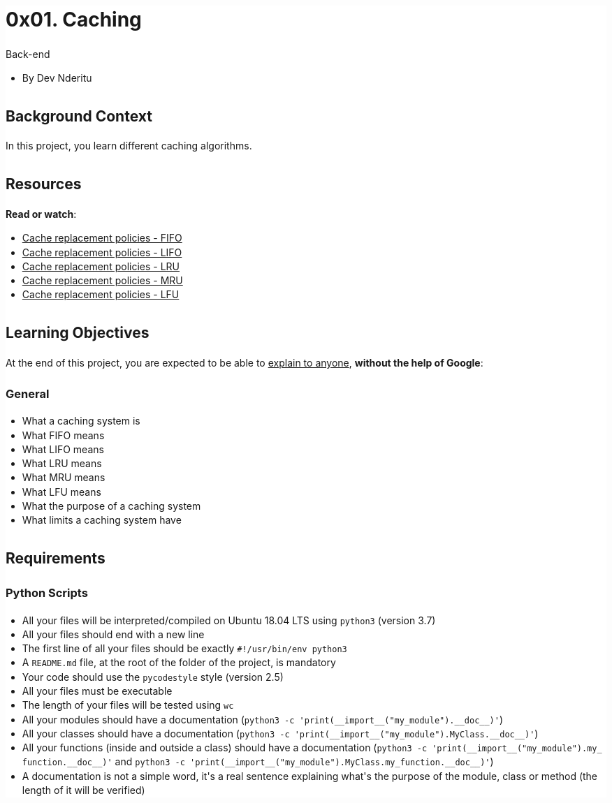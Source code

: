 0x01. Caching
=============

Back-end

- By Dev Nderitu

Background Context
------------------

In this project, you learn different caching algorithms.

Resources
---------

**Read or watch**:

- [Cache replacement policies - FIFO](https://alx-intranet.hbtn.io/rltoken/fjhr6EvFeF3mWwsPQXUKdQ "Cache replacement policies - FIFO")
- [Cache replacement policies - LIFO](https://alx-intranet.hbtn.io/rltoken/U44RQjXp8xBtsbNIyhHIyw "Cache replacement policies - LIFO")
- [Cache replacement policies - LRU](https://alx-intranet.hbtn.io/rltoken/gKerxvR4dnXQYkBX2ujZiQ "Cache replacement policies - LRU")
- [Cache replacement policies - MRU](https://alx-intranet.hbtn.io/rltoken/Tmk4qEBZ7QTknvbpKabWfQ "Cache replacement policies - MRU")
- [Cache replacement policies - LFU](https://alx-intranet.hbtn.io/rltoken/8PEJ8L34bxhL2y--BW5zGQ "Cache replacement policies - LFU")

Learning Objectives
-------------------

At the end of this project, you are expected to be able to [explain to anyone](https://alx-intranet.hbtn.io/rltoken/-gpAdRQTx1Rb-amaz9JZhQ "explain to anyone"), **without the help of Google**:

### General

- What a caching system is
- What FIFO means
- What LIFO means
- What LRU means
- What MRU means
- What LFU means
- What the purpose of a caching system
- What limits a caching system have

Requirements
------------

### Python Scripts

- All your files will be interpreted/compiled on Ubuntu 18.04 LTS using `python3` (version 3.7)
- All your files should end with a new line
- The first line of all your files should be exactly `#!/usr/bin/env python3`
- A `README.md` file, at the root of the folder of the project, is mandatory
- Your code should use the `pycodestyle` style (version 2.5)
- All your files must be executable
- The length of your files will be tested using `wc`
- All your modules should have a documentation (`python3 -c 'print(__import__("my_module").__doc__)'`)
- All your classes should have a documentation (`python3 -c 'print(__import__("my_module").MyClass.__doc__)'`)
- All your functions (inside and outside a class) should have a documentation (`python3 -c 'print(__import__("my_module").my_function.__doc__)'` and `python3 -c 'print(__import__("my_module").MyClass.my_function.__doc__)'`)
- A documentation is not a simple word, it's a real sentence explaining what's the purpose of the module, class or method (the length of it will be verified)
